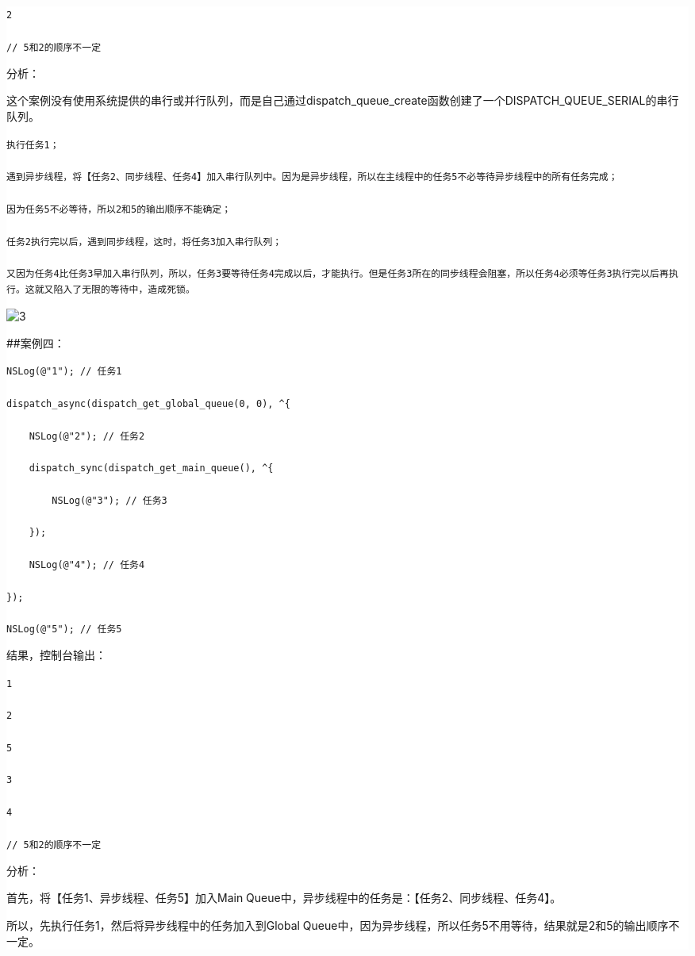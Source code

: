     2

    // 5和2的顺序不一定


分析：


这个案例没有使用系统提供的串行或并行队列，而是自己通过dispatch_queue_create函数创建了一个DISPATCH_QUEUE_SERIAL的串行队列。


    执行任务1；

    遇到异步线程，将【任务2、同步线程、任务4】加入串行队列中。因为是异步线程，所以在主线程中的任务5不必等待异步线程中的所有任务完成；

    因为任务5不必等待，所以2和5的输出顺序不能确定；

    任务2执行完以后，遇到同步线程，这时，将任务3加入串行队列；

    又因为任务4比任务3早加入串行队列，所以，任务3要等待任务4完成以后，才能执行。但是任务3所在的同步线程会阻塞，所以任务4必须等任务3执行完以后再执行。这就又陷入了无限的等待中，造成死锁。

![3](http://www.brighttj.com/wp-content/uploads/2015/09/gcd-deadlock-3.png)

##案例四：


    NSLog(@"1"); // 任务1

    dispatch_async(dispatch_get_global_queue(0, 0), ^{

        NSLog(@"2"); // 任务2

        dispatch_sync(dispatch_get_main_queue(), ^{

            NSLog(@"3"); // 任务3

        });

        NSLog(@"4"); // 任务4

    });

    NSLog(@"5"); // 任务5


结果，控制台输出：


    1

    2

    5

    3

    4

    // 5和2的顺序不一定


分析：


首先，将【任务1、异步线程、任务5】加入Main Queue中，异步线程中的任务是：【任务2、同步线程、任务4】。


所以，先执行任务1，然后将异步线程中的任务加入到Global Queue中，因为异步线程，所以任务5不用等待，结果就是2和5的输出顺序不一定。
